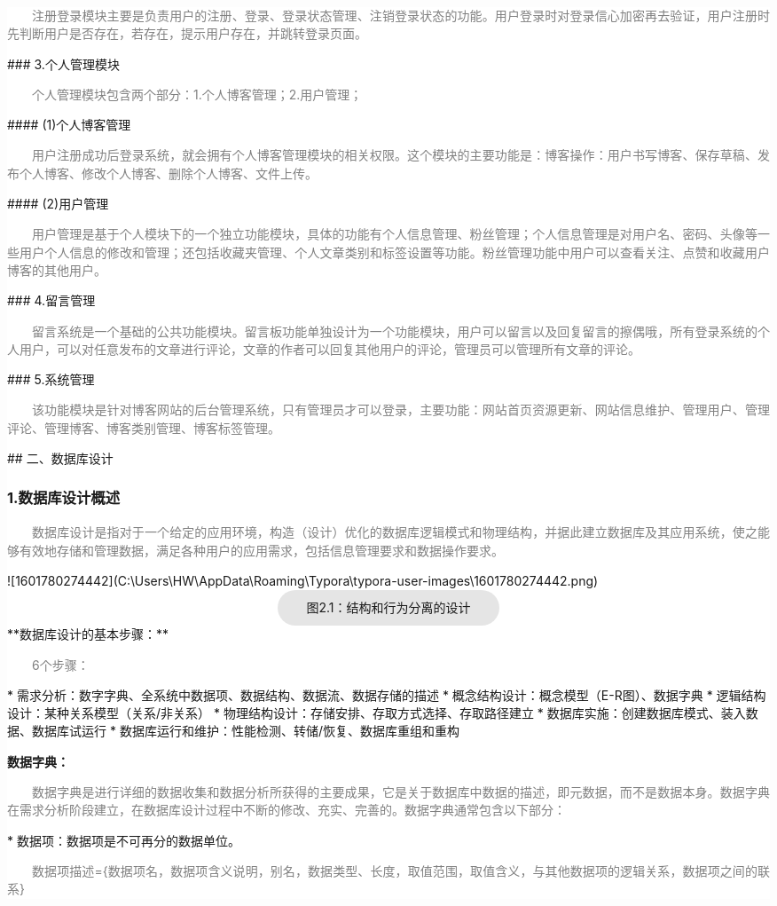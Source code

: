 <p style="font-size=:18px;text-indent:2em;color:grey;text-align:justify;">注册登录模块主要是负责用户的注册、登录、登录状态管理、注销登录状态的功能。用户登录时对登录信心加密再去验证，用户注册时先判断用户是否存在，若存在，提示用户存在，并跳转登录页面。</p>
### 3.个人管理模块

<p style="font-size=:18px;text-indent:2em;color:grey;text-align:justify;">个人管理模块包含两个部分：1.个人博客管理；2.用户管理；</p>
#### (1)个人博客管理
<p style="font-size=:18px;text-indent:2em;color:grey;text-align:justify;">用户注册成功后登录系统，就会拥有个人博客管理模块的相关权限。这个模块的主要功能是：博客操作：用户书写博客、保存草稿、发布个人博客、修改个人博客、删除个人博客、文件上传。</p>
#### (2)用户管理

<p style="font-size=:18px;text-indent:2em;color:grey;text-align:justify;">用户管理是基于个人模块下的一个独立功能模块，具体的功能有个人信息管理、粉丝管理；个人信息管理是对用户名、密码、头像等一些用户个人信息的修改和管理；还包括收藏夹管理、个人文章类别和标签设置等功能。粉丝管理功能中用户可以查看关注、点赞和收藏用户博客的其他用户。</p>
### 4.留言管理

<p style="font-size=:18px;text-indent:2em;color:grey;text-align:justify;">留言系统是一个基础的公共功能模块。留言板功能单独设计为一个功能模块，用户可以留言以及回复留言的擦偶哦，所有登录系统的个人用户，可以对任意发布的文章进行评论，文章的作者可以回复其他用户的评论，管理员可以管理所有文章的评论。</p>
### 5.系统管理

<p style="font-size=:18px;text-indent:2em;color:grey;text-align:justify;">该功能模块是针对博客网站的后台管理系统，只有管理员才可以登录，主要功能：网站首页资源更新、网站信息维护、管理用户、管理评论、管理博客、博客类别管理、博客标签管理。</p>
## 二、数据库设计

### 1.数据库设计概述

<p style="font-size=:18px;text-indent:2em;color:grey;text-align:justify;">数据库设计是指对于一个给定的应用环境，构造（设计）优化的数据库逻辑模式和物理结构，并据此建立数据库及其应用系统，使之能够有效地存储和管理数据，满足各种用户的应用需求，包括信息管理要求和数据操作要求。</p>
![1601780274442](C:\Users\HW\AppData\Roaming\Typora\typora-user-images\1601780274442.png)

<div style="border-radius:20px;width:250px;height:40px;background-color:rgba(0,0,0,0.1);line-height:40px;text-align:center;margin:0 auto;">图2.1：结构和行为分离的设计</div>
**数据库设计的基本步骤：**

<p style="font-size=:18px;text-indent:2em;color:grey;text-align:justify;">6个步骤：</p>
* 需求分析：数字字典、全系统中数据项、数据结构、数据流、数据存储的描述
* 概念结构设计：概念模型（E-R图）、数据字典
* 逻辑结构设计：某种关系模型（关系/非关系）
* 物理结构设计：存储安排、存取方式选择、存取路径建立
* 数据库实施：创建数据库模式、装入数据、数据库试运行
* 数据库运行和维护：性能检测、转储/恢复、数据库重组和重构

**数据字典：**

<p style="font-size=:18px;text-indent:2em;color:grey;text-align:justify;">数据字典是进行详细的数据收集和数据分析所获得的主要成果，它是关于数据库中数据的描述，即元数据，而不是数据本身。数据字典在需求分析阶段建立，在数据库设计过程中不断的修改、充实、完善的。数据字典通常包含以下部分：</p>
* 数据项：数据项是不可再分的数据单位。

  <p style="font-size=:18px;text-indent:2em;color:grey;text-align:justify;">数据项描述={数据项名，数据项含义说明，别名，数据类型、长度，取值范围，取值含义，与其他数据项的逻辑关系，数据项之间的联系}</p>

